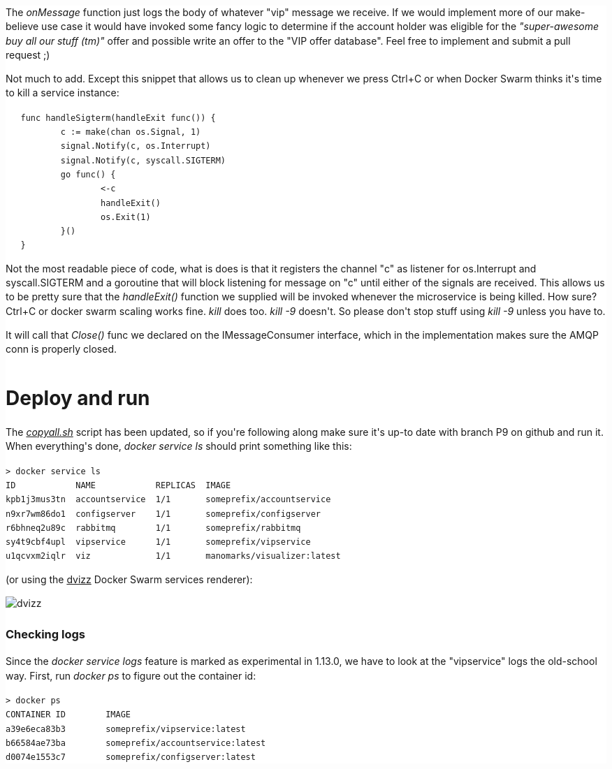 The _onMessage_ function just logs the body of whatever "vip" message we receive. If we would implement more of our make-believe use case it would have invoked some fancy logic to determine if the account holder was eligible for the _"super-awesome buy all our stuff (tm)"_ offer and possible write an offer to the "VIP offer database". Feel free to implement and submit a pull request ;)

Not much to add. Except this snippet that allows us to clean up whenever we press Ctrl+C or when Docker Swarm thinks it's time to kill a service instance:

       func handleSigterm(handleExit func()) {
               c := make(chan os.Signal, 1)
               signal.Notify(c, os.Interrupt)
               signal.Notify(c, syscall.SIGTERM)
               go func() {
                       <-c
                       handleExit()
                       os.Exit(1)
               }()
       }
       
Not the most readable piece of code, what is does is that it registers the channel "c" as listener for os.Interrupt and syscall.SIGTERM and a goroutine that will block listening for message on "c" until either of the signals are received. This allows us to be pretty sure that the _handleExit()_ function we supplied will be invoked whenever the microservice is being killed. How sure? Ctrl+C or docker swarm scaling works fine. _kill_ does too. _kill -9_ doesn't. So please don't stop stuff using _kill -9_ unless you have to.

It will call that _Close()_ func we declared on the IMessageConsumer interface, which in the implementation makes sure the AMQP conn is properly closed.

# Deploy and run
The _[copyall.sh](https://github.com/callistaenterprise/goblog/blob/P9/copyall.sh)_ script has been updated, so if you're following along make sure it's up-to date with branch P9 on github and run it. When everything's done, _docker service ls_ should print something like this:

    > docker service ls
    ID            NAME            REPLICAS  IMAGE                        
    kpb1j3mus3tn  accountservice  1/1       someprefix/accountservice                                                                            
    n9xr7wm86do1  configserver    1/1       someprefix/configserver                                                                              
    r6bhneq2u89c  rabbitmq        1/1       someprefix/rabbitmq                                                                                  
    sy4t9cbf4upl  vipservice      1/1       someprefix/vipservice                                                                                
    u1qcvxm2iqlr  viz             1/1       manomarks/visualizer:latest
    
(or using the [dvizz](https://github.com/eriklupander/dvizz) Docker Swarm services renderer):

![dvizz](/assets/blogg/goblog/part9-dvizz.png)

### Checking logs
Since the _docker service logs_ feature is marked as experimental in 1.13.0, we have to look at the "vipservice" logs the old-school way. First, run _docker ps_ to figure out the container id:

    > docker ps
    CONTAINER ID        IMAGE                                                                                       
    a39e6eca83b3        someprefix/vipservice:latest           
    b66584ae73ba        someprefix/accountservice:latest        
    d0074e1553c7        someprefix/configserver:latest       
    